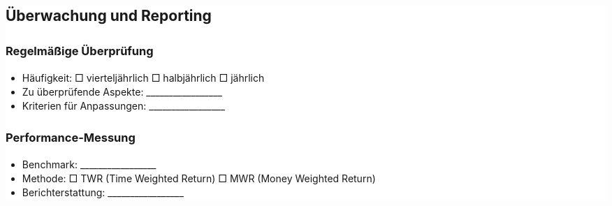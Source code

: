## Überwachung und Reporting

### Regelmäßige Überprüfung
* Häufigkeit: □ vierteljährlich □ halbjährlich □ jährlich
* Zu überprüfende Aspekte: _________________
* Kriterien für Anpassungen: _________________

### Performance-Messung
* Benchmark: _________________
* Methode: □ TWR (Time Weighted Return) □ MWR (Money Weighted Return)
* Berichterstattung: _________________
